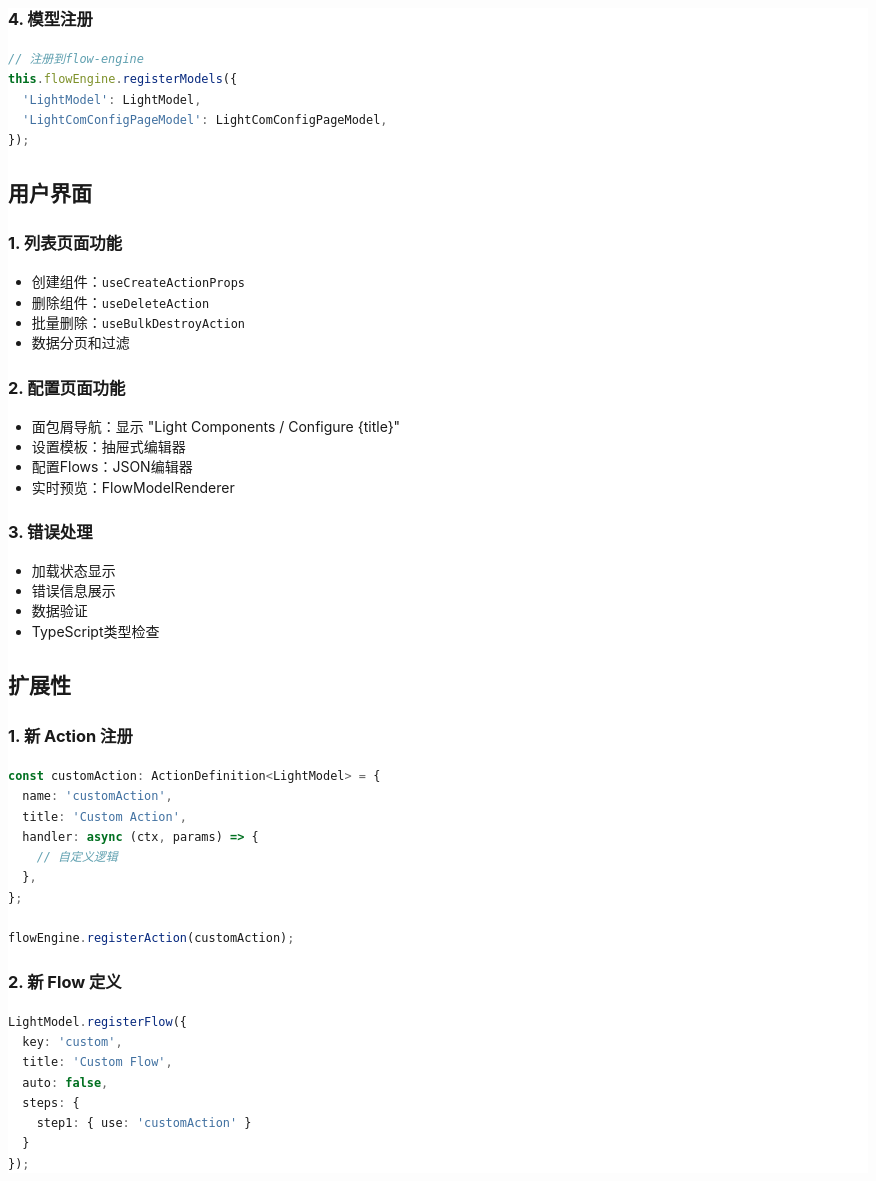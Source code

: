 ### 4. 模型注册

```typescript
// 注册到flow-engine
this.flowEngine.registerModels({ 
  'LightModel': LightModel,
  'LightComConfigPageModel': LightComConfigPageModel,
});
```

## 用户界面

### 1. 列表页面功能
- 创建组件：`useCreateActionProps`
- 删除组件：`useDeleteAction`
- 批量删除：`useBulkDestroyAction`
- 数据分页和过滤

### 2. 配置页面功能
- 面包屑导航：显示 "Light Components / Configure {title}"
- 设置模板：抽屉式编辑器
- 配置Flows：JSON编辑器
- 实时预览：FlowModelRenderer

### 3. 错误处理
- 加载状态显示
- 错误信息展示
- 数据验证
- TypeScript类型检查

## 扩展性

### 1. 新 Action 注册
```typescript
const customAction: ActionDefinition<LightModel> = {
  name: 'customAction',
  title: 'Custom Action',
  handler: async (ctx, params) => {
    // 自定义逻辑
  },
};

flowEngine.registerAction(customAction);
```

### 2. 新 Flow 定义
```typescript
LightModel.registerFlow({
  key: 'custom',
  title: 'Custom Flow',
  auto: false,
  steps: {
    step1: { use: 'customAction' }
  }
});
```
